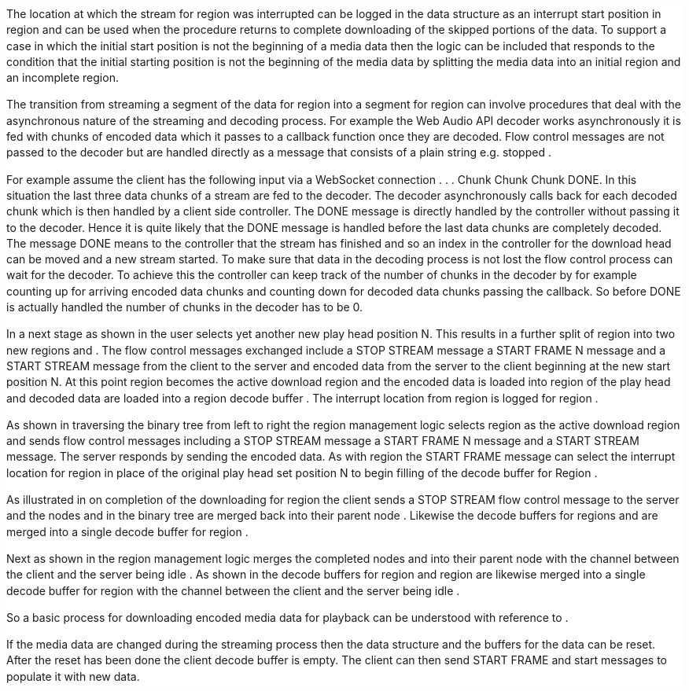 The location at which the stream for region was interrupted can be logged in the data structure as an interrupt start position in region and can be used when the procedure returns to complete downloading of the skipped portions of the data. To support a case in which the initial start position is not the beginning of a media data then the logic can be included that responds to the condition that the initial starting position is not the beginning of the media data by splitting the media data into an initial region and an incomplete region.

The transition from streaming a segment of the data for region into a segment for region can involve procedures that deal with the asynchronous nature of the streaming and decoding process. For example the Web Audio API decoder works asynchronously it is fed with chunks of encoded data which it passes to a callback function once they are decoded. Flow control messages are not passed to the decoder but are handled directly as a message that consists of a plain string e.g. stopped .

For example assume the client has the following input via a WebSocket connection . . . Chunk Chunk Chunk DONE. In this situation the last three data chunks of a stream are fed to the decoder. The decoder asynchronously calls back for each decoded chunk which is then handled by a client side controller. The DONE message is directly handled by the controller without passing it to the decoder. Hence it is quite likely that the DONE message is handled before the last data chunks are completely decoded. The message DONE means to the controller that the stream has finished and so an index in the controller for the download head can be moved and a new stream started. To make sure that data in the decoding process is not lost the flow control process can wait for the decoder. To achieve this the controller can keep track of the number of chunks in the decoder by for example counting up for arriving encoded data chunks and counting down for decoded data chunks passing the callback. So before DONE is actually handled the number of chunks in the decoder has to be 0.

In a next stage as shown in the user selects yet another new play head position N. This results in a further split of region into two new regions and . The flow control messages exchanged include a STOP STREAM message a START FRAME N message and a START STREAM message from the client to the server and encoded data from the server to the client beginning at the new start position N. At this point region becomes the active download region and the encoded data is loaded into region of the play head and decoded data are loaded into a region decode buffer . The interrupt location from region is logged for region .

As shown in traversing the binary tree from left to right the region management logic selects region as the active download region and sends flow control messages including a STOP STREAM message a START FRAME N message and a START STREAM message. The server responds by sending the encoded data. As with region the START FRAME message can select the interrupt location for region in place of the original play head set position N to begin filling of the decode buffer for Region .

As illustrated in on completion of the downloading for region the client sends a STOP STREAM flow control message to the server and the nodes and in the binary tree are merged back into their parent node . Likewise the decode buffers for regions and are merged into a single decode buffer for region .

Next as shown in the region management logic merges the completed nodes and into their parent node with the channel between the client and the server being idle . As shown in the decode buffers for region and region are likewise merged into a single decode buffer for region with the channel between the client and the server being idle .

So a basic process for downloading encoded media data for playback can be understood with reference to .

If the media data are changed during the streaming process then the data structure and the buffers for the data can be reset. After the reset has been done the client decode buffer is empty. The client can then send START FRAME and start messages to populate it with new data.
